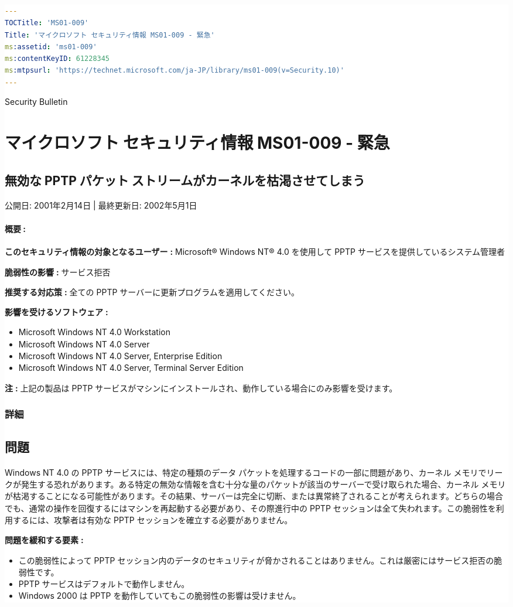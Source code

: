 ```yaml
---
TOCTitle: 'MS01-009'
Title: 'マイクロソフト セキュリティ情報 MS01-009 - 緊急'
ms:assetid: 'ms01-009'
ms:contentKeyID: 61228345
ms:mtpsurl: 'https://technet.microsoft.com/ja-JP/library/ms01-009(v=Security.10)'
---
```


Security Bulletin

マイクロソフト セキュリティ情報 MS01-009 - 緊急
===============================================

無効な PPTP パケット ストリームがカーネルを枯渇させてしまう
-----------------------------------------------------------

公開日: 2001年2月14日 | 最終更新日: 2002年5月1日

#### 概要 :

**このセキュリティ情報の対象となるユーザー** **:**
Microsoft® Windows NT® 4.0 を使用して PPTP サービスを提供しているシステム管理者

**脆弱性の影響** **:**
サービス拒否

**推奨する対応策** **:**
全ての PPTP サーバーに更新プログラムを適用してください。

**影響を受けるソフトウェア** **:**

-   Microsoft Windows NT 4.0 Workstation
-   Microsoft Windows NT 4.0 Server
-   Microsoft Windows NT 4.0 Server, Enterprise Edition
-   Microsoft Windows NT 4.0 Server, Terminal Server Edition

**注** **:**
上記の製品は PPTP サービスがマシンにインストールされ、動作している場合にのみ影響を受けます。

### 詳細

問題
----

<span></span>
Windows NT 4.0 の PPTP サービスには、特定の種類のデータ パケットを処理するコードの一部に問題があり、カーネル メモリでリークが発生する恐れがあります。ある特定の無効な情報を含む十分な量のパケットが該当のサーバーで受け取られた場合、カーネル メモリが枯渇することになる可能性があります。その結果、サーバーは完全に切断、または異常終了されることが考えられます。どちらの場合でも、通常の操作を回復するにはマシンを再起動する必要があり、その際進行中の PPTP セッションは全て失われます。この脆弱性を利用するには、攻撃者は有効な PPTP セッションを確立する必要がありません。

**問題を緩和する要素** **:**

-   この脆弱性によって PPTP セッション内のデータのセキュリティが脅かされることはありません。これは厳密にはサービス拒否の脆弱性です。
-   PPTP サービスはデフォルトで動作しません。
-   Windows 2000 は PPTP を動作していてもこの脆弱性の影響は受けません。

